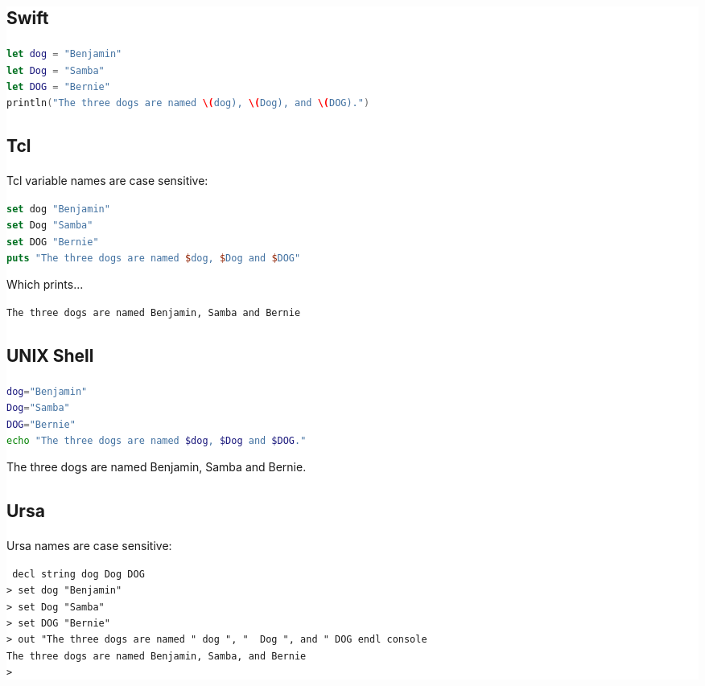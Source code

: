 

## Swift


```swift
let dog = "Benjamin"
let Dog = "Samba"
let DOG = "Bernie"
println("The three dogs are named \(dog), \(Dog), and \(DOG).")
```



## Tcl

Tcl variable names are case sensitive:

```tcl
set dog "Benjamin"
set Dog "Samba"
set DOG "Bernie"
puts "The three dogs are named $dog, $Dog and $DOG"
```

Which prints...

```txt
The three dogs are named Benjamin, Samba and Bernie
```



## UNIX Shell


```sh
dog="Benjamin"
Dog="Samba"
DOG="Bernie"
echo "The three dogs are named $dog, $Dog and $DOG."
```


The three dogs are named Benjamin, Samba and Bernie.


## Ursa

Ursa names are case sensitive:

```ursa>
 decl string dog Dog DOG
> set dog "Benjamin"
> set Dog "Samba"
> set DOG "Bernie"
> out "The three dogs are named " dog ", "  Dog ", and " DOG endl console
The three dogs are named Benjamin, Samba, and Bernie
>
```

